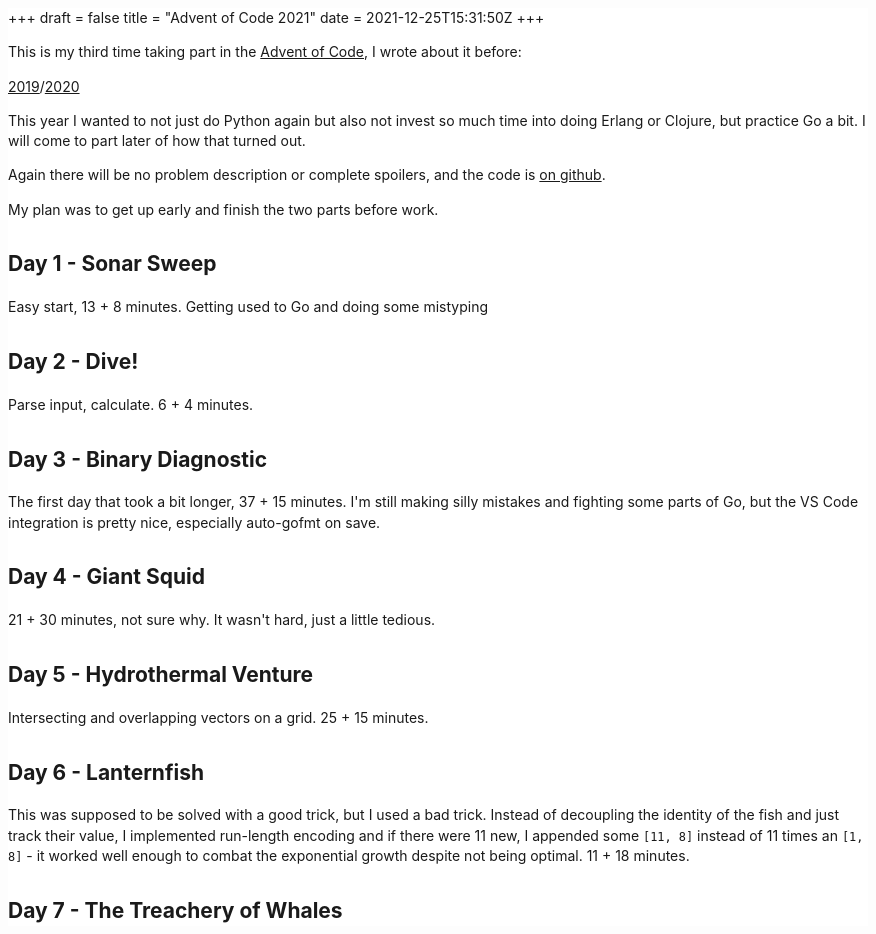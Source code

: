 +++
draft = false
title = "Advent of Code 2021"
date = 2021-12-25T15:31:50Z
+++

This is my third time taking part in the [Advent of Code](https://adventofcode.com),
I wrote about it before:

[2019](/blog/2019/advent-of-code-2019/)/[2020](/blog/2020/advent-of-code-2020/)

This year I wanted to not just do Python again but also not invest so much time
into doing Erlang or Clojure, but practice Go a bit. 
I will come to part later of how that turned out.

Again there will be no problem description or complete spoilers, and the code
is [on github](https://github.com/winks/adventofcode/tree/master/2021).

My plan was to get up early and finish the two parts before work.

## Day 1 - Sonar Sweep

Easy start, 13 + 8 minutes. Getting used to Go and doing some mistyping

## Day 2 - Dive!

Parse input, calculate. 6 + 4 minutes.

## Day 3 - Binary Diagnostic

The first day that took a bit longer, 37 + 15 minutes. I'm still making silly
mistakes and fighting some parts of Go, but the VS Code integration is pretty
nice, especially auto-gofmt on save.

## Day 4 - Giant Squid

21 + 30 minutes, not sure why. It wasn't hard, just a little tedious.

## Day 5 - Hydrothermal Venture

Intersecting and overlapping vectors on a grid. 25 + 15 minutes.

## Day 6 - Lanternfish

This was supposed to be solved with a good trick, but I used a bad trick.
Instead of decoupling the identity of the fish and just track their value,
I implemented run-length encoding and if there were 11 new, I appended some
`[11, 8]` instead of 11 times an `[1,8]` - it worked well enough to combat
the exponential growth despite not being optimal. 11 + 18 minutes.

## Day 7 - The Treachery of Whales
